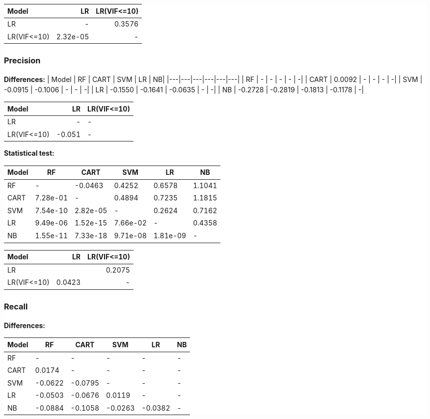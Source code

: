 | Model       |       LR |   LR(VIF<=10) |
|:------------|---------:|--------------:|
| LR          |    -      |        0.3576 |
| LR(VIF<=10) | 2.32e-05 |      -      |

### Precision

**Differences:**
| Model | RF | CART | SVM | LR | NB|
|---|---|---|---|---|---|
| RF | - | - | - | - | -|
| CART | 0.0092 | - | - | - | -|
| SVM | -0.0915 | -0.1006 | - | - | -|
| LR | -0.1550 | -0.1641 | -0.0635 | - | -|
| NB | -0.2728 | -0.2819 | -0.1813 | -0.1178 | -|

| Model       |      LR | LR(VIF<=10)   |
|:------------|--------:|:--------------|
| LR          | -     |        -       |
| LR(VIF<=10) |  -0.051 |     -          |

**Statistical test:**

| Model | RF | CART | SVM | LR | NB|
|---|---|---|---|---|---|
| RF | - | -0.0463 | 0.4252 | 0.6578 | 1.1041|
| CART | 7.28e-01 | - | 0.4894 | 0.7235 | 1.1815|
| SVM | 7.54e-10 | 2.82e-05 | - | 0.2624 | 0.7162|
| LR | 9.49e-06 | 1.52e-15 | 7.66e-02 | - | 0.4358|
| NB | 1.55e-11 | 7.33e-18 | 9.71e-08 | 1.81e-09 | -|

| Model       |     LR |   LR(VIF<=10) |
|:------------|-------:|--------------:|
| LR          |        |        0.2075 |
| LR(VIF<=10) | 0.0423 |      -      |

### Recall 

**Differences:**

| Model | RF | CART | SVM | LR | NB|
|---|---|---|---|---|---|
| RF | - | - | - | - | -|
| CART | 0.0174 | - | - | - | -|
| SVM | -0.0622 | -0.0795 | - | - | -|
| LR | -0.0503 | -0.0676 | 0.0119 | - | -|
| NB | -0.0884 | -0.1058 | -0.0263 | -0.0382 | -|
